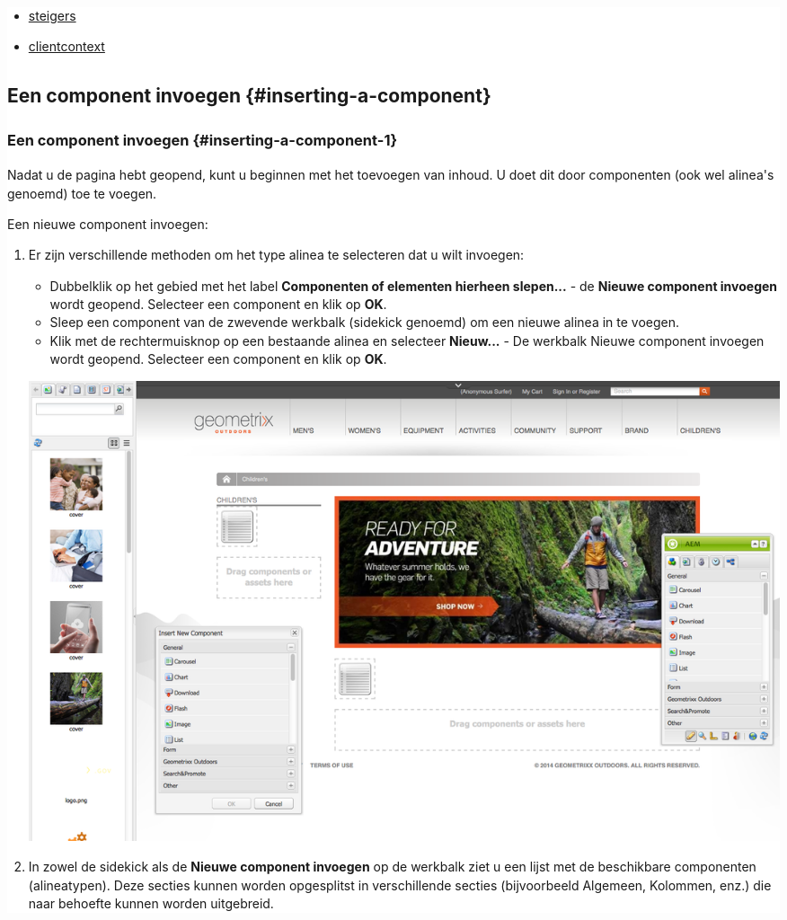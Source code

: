 * [steigers](/help/sites-authoring/scaffolding.md)

* [clientcontext](/help/sites-administering/client-context.md)

## Een component invoegen {#inserting-a-component}

### Een component invoegen {#inserting-a-component-1}

Nadat u de pagina hebt geopend, kunt u beginnen met het toevoegen van inhoud. U doet dit door componenten (ook wel alinea&#39;s genoemd) toe te voegen.

Een nieuwe component invoegen:

1. Er zijn verschillende methoden om het type alinea te selecteren dat u wilt invoegen:

   * Dubbelklik op het gebied met het label **Componenten of elementen hierheen slepen...** - de **Nieuwe component invoegen** wordt geopend. Selecteer een component en klik op **OK**.
   * Sleep een component van de zwevende werkbalk (sidekick genoemd) om een nieuwe alinea in te voegen.
   * Klik met de rechtermuisknop op een bestaande alinea en selecteer **Nieuw...** - De werkbalk Nieuwe component invoegen wordt geopend. Selecteer een component en klik op **OK**.

   ![screen_shot_2012-02-15at115605am](assets/screen_shot_2012-02-15at115605am.png)

1. In zowel de sidekick als de **Nieuwe component invoegen** op de werkbalk ziet u een lijst met de beschikbare componenten (alineatypen). Deze secties kunnen worden opgesplitst in verschillende secties (bijvoorbeeld Algemeen, Kolommen, enz.) die naar behoefte kunnen worden uitgebreid.
